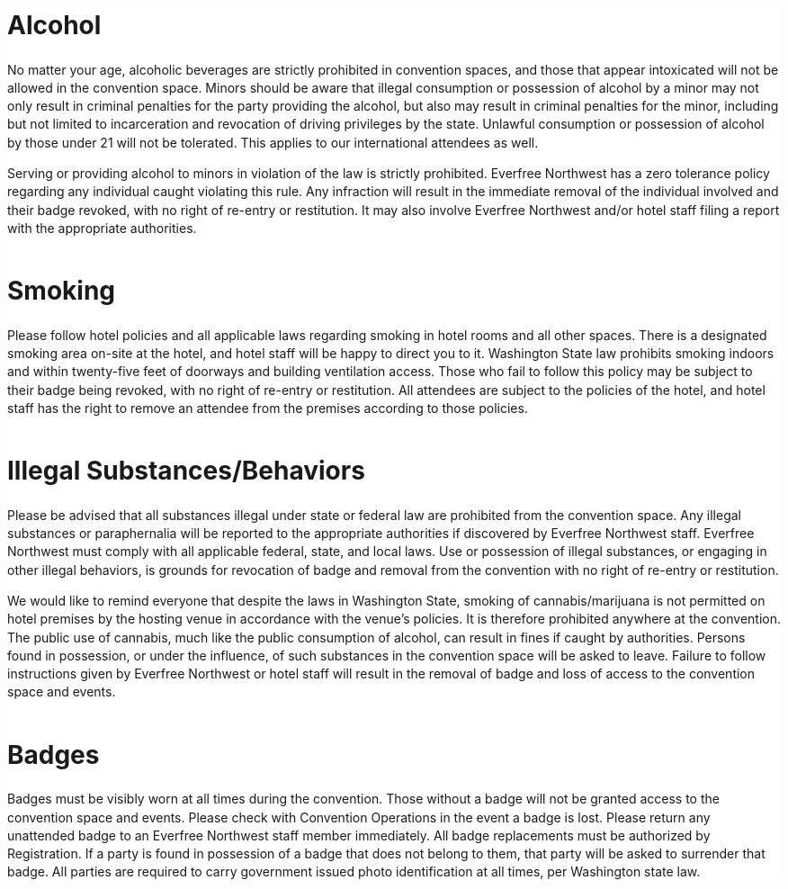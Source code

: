 # Alcohol

No matter your age, alcoholic beverages are strictly prohibited in convention spaces, and those that appear intoxicated will not be allowed in the convention space. Minors should be aware that illegal consumption or possession of alcohol by a minor may not only result in criminal penalties for the party providing the alcohol, but also may result in criminal penalties for the minor, including but not limited to incarceration and revocation of driving privileges by the state. Unlawful consumption or possession of alcohol by those under 21 will not be tolerated. This applies to our international attendees as well.

Serving or providing alcohol to minors in violation of the law is strictly prohibited. Everfree Northwest has a zero tolerance policy regarding any individual caught violating this rule. Any infraction will result in the immediate removal of the individual involved and their badge revoked, with no right of re-entry or restitution. It may also involve Everfree Northwest and/or hotel staff filing a report with the appropriate authorities.

# Smoking

Please follow hotel policies and all applicable laws regarding smoking in hotel rooms and all other spaces. There is a designated smoking area on-site at the hotel, and hotel staff will be happy to direct you to it. Washington State law prohibits smoking indoors and within twenty-five feet of doorways and building ventilation access. Those who fail to follow this policy may be subject to their badge being revoked, with no right of re-entry or restitution. All attendees are subject to the policies of the hotel, and hotel staff has the right to remove an attendee from the premises according to those policies.

# Illegal Substances/Behaviors

Please be advised that all substances illegal under state or federal law are prohibited from the convention space. Any illegal substances or paraphernalia will be reported to the appropriate authorities if discovered by Everfree Northwest staff. Everfree Northwest must comply with all applicable federal, state, and local laws. Use or possession of illegal substances, or engaging in other illegal behaviors, is grounds for revocation of badge and removal from the convention with no right of re-entry or restitution.

We would like to remind everyone that despite the laws in Washington State, smoking of cannabis/marijuana is not permitted on hotel premises by the hosting venue in accordance with the venue’s policies. It is therefore prohibited anywhere at the convention. The public use of cannabis, much like the public consumption of alcohol, can result in fines if caught by authorities. Persons found in possession, or under the influence, of such substances in the convention space will be asked to leave. Failure to follow instructions given by Everfree Northwest or hotel staff will result in the removal of badge and loss of access to the convention space and events.

# Badges

Badges must be visibly worn at all times during the convention. Those without a badge will not be granted access to the convention space and events. Please check with Convention Operations in the event a badge is lost. Please return any unattended badge to an Everfree Northwest staff member immediately. All badge replacements must be authorized by Registration. If a party is found in possession of a badge that does not belong to them, that party will be asked to surrender that badge. All parties are required to carry government issued photo identification at all times, per Washington state law.
